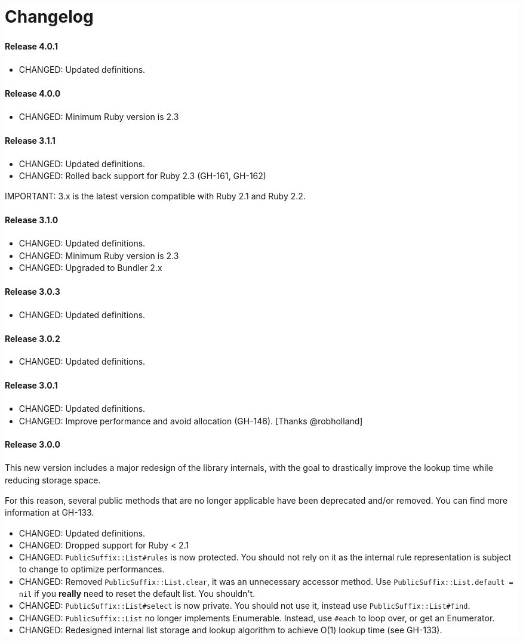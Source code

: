 # Changelog


#### Release 4.0.1

- CHANGED: Updated definitions.


#### Release 4.0.0

- CHANGED: Minimum Ruby version is 2.3


#### Release 3.1.1

- CHANGED: Updated definitions.
- CHANGED: Rolled back support for Ruby 2.3 (GH-161, GH-162)

IMPORTANT: 3.x is the latest version compatible with Ruby 2.1 and Ruby 2.2.


#### Release 3.1.0

- CHANGED: Updated definitions.
- CHANGED: Minimum Ruby version is 2.3
- CHANGED: Upgraded to Bundler 2.x


#### Release 3.0.3

- CHANGED: Updated definitions.


#### Release 3.0.2

- CHANGED: Updated definitions.


#### Release 3.0.1

- CHANGED: Updated definitions.
- CHANGED: Improve performance and avoid allocation (GH-146). [Thanks @robholland]


#### Release 3.0.0

This new version includes a major redesign of the library internals, with the goal to drastically
improve the lookup time while reducing storage space.

For this reason, several public methods that are no longer applicable have been deprecated
and/or removed. You can find more information at GH-133.

- CHANGED: Updated definitions.
- CHANGED: Dropped support for Ruby < 2.1
- CHANGED: `PublicSuffix::List#rules` is now protected. You should not rely on it as the internal rule representation is subject to change to optimize performances.
- CHANGED: Removed `PublicSuffix::List.clear`, it was an unnecessary accessor method. Use `PublicSuffix::List.default = nil` if you **really** need to reset the default list. You shouldn't.
- CHANGED: `PublicSuffix::List#select` is now private. You should not use it, instead use `PublicSuffix::List#find`.
- CHANGED: `PublicSuffix::List` no longer implements Enumerable. Instead, use `#each` to loop over, or get an Enumerator.
- CHANGED: Redesigned internal list storage and lookup algorithm to achieve O(1) lookup time (see GH-133).
